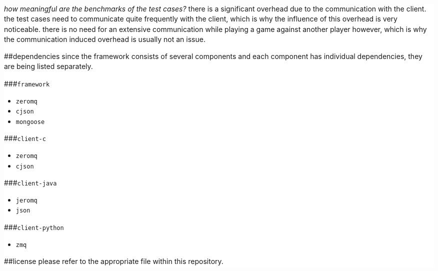 *how meaningful are the benchmarks of the test cases?* there is a significant overhead due to the communication with the client. the test cases need to communicate quite frequently with the client, which is why the influence of this overhead is very noticeable. there is no need for an extensive communication while playing a game against another player however, which is why the communication induced overhead is usually not an issue.

##dependencies
since the framework consists of several components and each component has individual dependencies, they are being listed separately.

###`framework`
* `zeromq`
* `cjson`
* `mongoose`

###`client-c`
* `zeromq`
* `cjson`

###`client-java`
* `jeromq`
* `json`

###`client-python`
* `zmq`

##license
please refer to the appropriate file within this repository.
